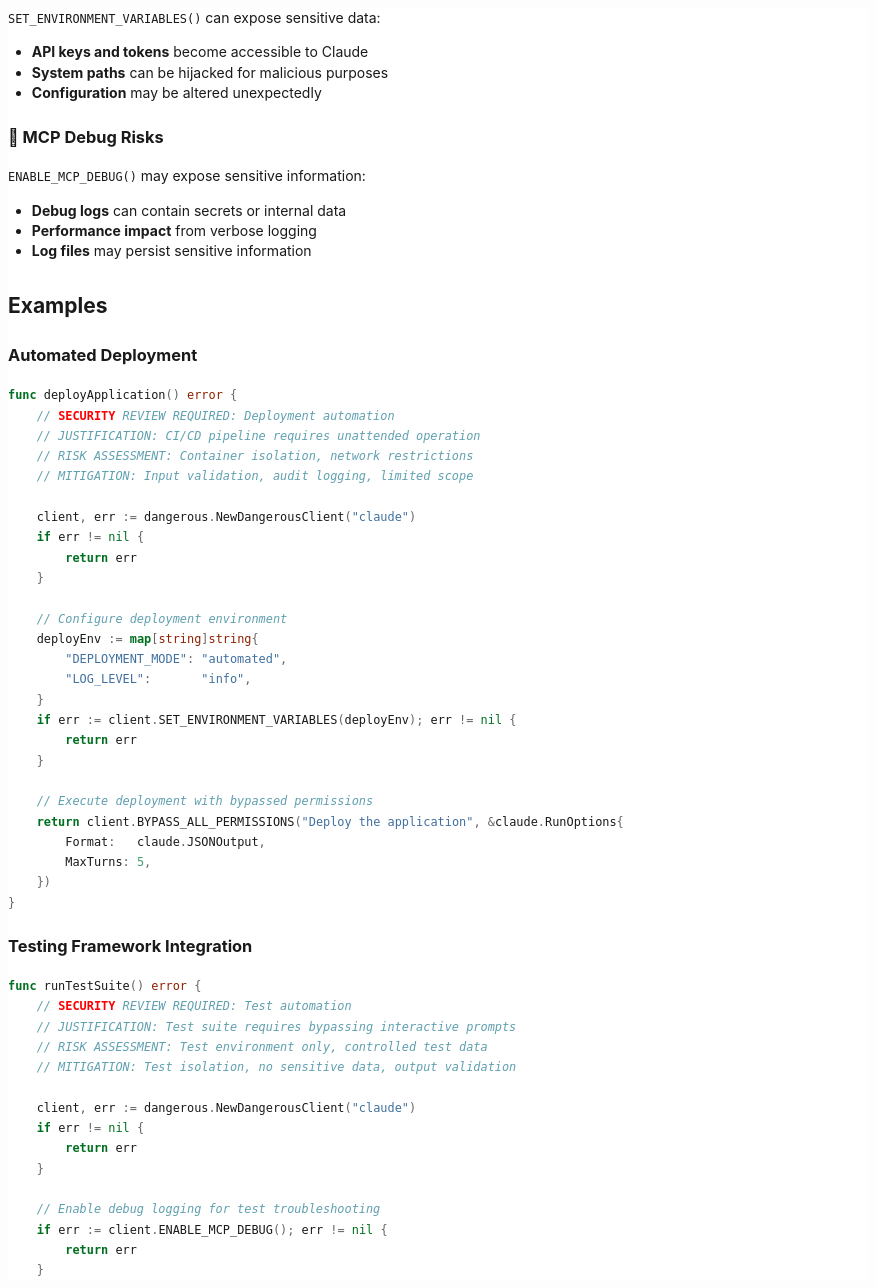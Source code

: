 `SET_ENVIRONMENT_VARIABLES()` can expose sensitive data:

- **API keys and tokens** become accessible to Claude
- **System paths** can be hijacked for malicious purposes
- **Configuration** may be altered unexpectedly

### 🐛 MCP Debug Risks

`ENABLE_MCP_DEBUG()` may expose sensitive information:

- **Debug logs** can contain secrets or internal data
- **Performance impact** from verbose logging
- **Log files** may persist sensitive information

## Examples

### Automated Deployment

```go
func deployApplication() error {
    // SECURITY REVIEW REQUIRED: Deployment automation
    // JUSTIFICATION: CI/CD pipeline requires unattended operation
    // RISK ASSESSMENT: Container isolation, network restrictions
    // MITIGATION: Input validation, audit logging, limited scope

    client, err := dangerous.NewDangerousClient("claude")
    if err != nil {
        return err
    }

    // Configure deployment environment
    deployEnv := map[string]string{
        "DEPLOYMENT_MODE": "automated",
        "LOG_LEVEL":       "info",
    }
    if err := client.SET_ENVIRONMENT_VARIABLES(deployEnv); err != nil {
        return err
    }

    // Execute deployment with bypassed permissions
    return client.BYPASS_ALL_PERMISSIONS("Deploy the application", &claude.RunOptions{
        Format:   claude.JSONOutput,
        MaxTurns: 5,
    })
}
```

### Testing Framework Integration

```go
func runTestSuite() error {
    // SECURITY REVIEW REQUIRED: Test automation
    // JUSTIFICATION: Test suite requires bypassing interactive prompts
    // RISK ASSESSMENT: Test environment only, controlled test data
    // MITIGATION: Test isolation, no sensitive data, output validation

    client, err := dangerous.NewDangerousClient("claude")
    if err != nil {
        return err
    }

    // Enable debug logging for test troubleshooting
    if err := client.ENABLE_MCP_DEBUG(); err != nil {
        return err
    }
```